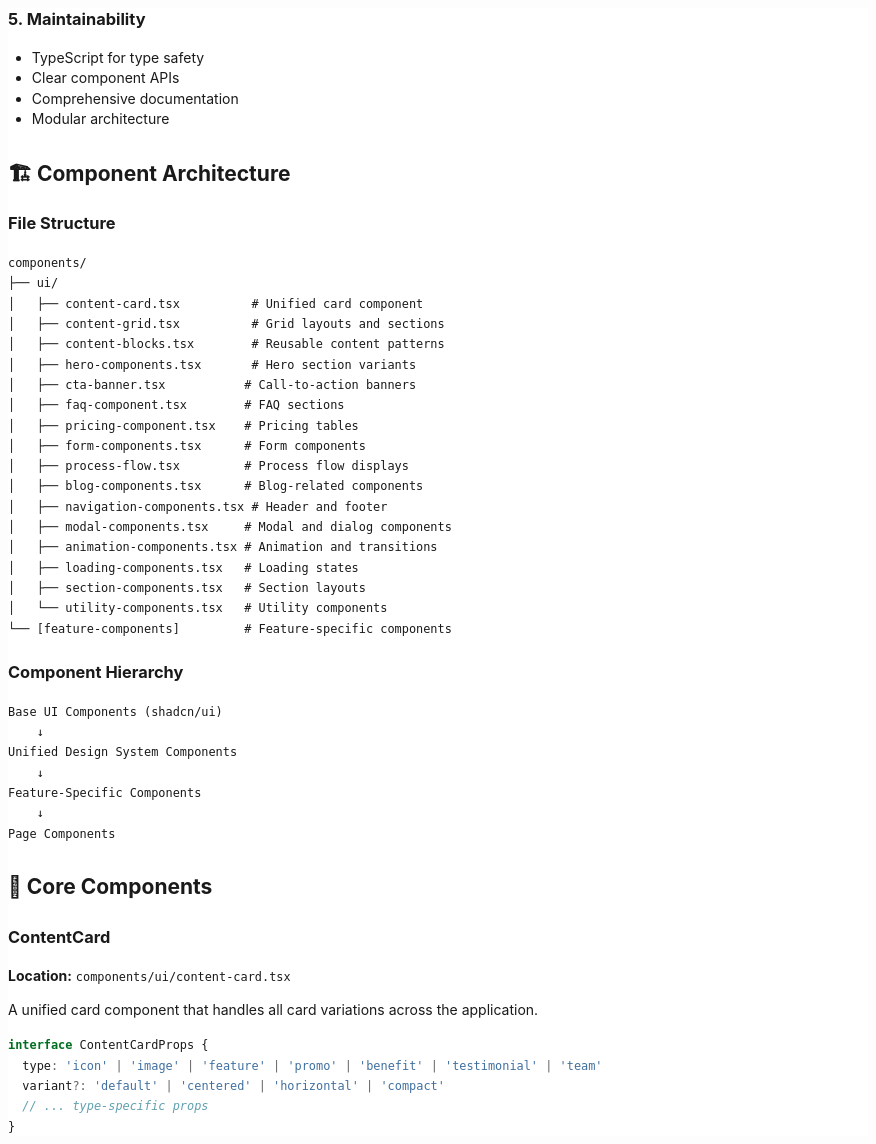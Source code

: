 ### 5. **Maintainability**
- TypeScript for type safety
- Clear component APIs
- Comprehensive documentation
- Modular architecture

## 🏗️ Component Architecture

### File Structure
```
components/
├── ui/
│   ├── content-card.tsx          # Unified card component
│   ├── content-grid.tsx          # Grid layouts and sections
│   ├── content-blocks.tsx        # Reusable content patterns
│   ├── hero-components.tsx       # Hero section variants
│   ├── cta-banner.tsx           # Call-to-action banners
│   ├── faq-component.tsx        # FAQ sections
│   ├── pricing-component.tsx    # Pricing tables
│   ├── form-components.tsx      # Form components
│   ├── process-flow.tsx         # Process flow displays
│   ├── blog-components.tsx      # Blog-related components
│   ├── navigation-components.tsx # Header and footer
│   ├── modal-components.tsx     # Modal and dialog components
│   ├── animation-components.tsx # Animation and transitions
│   ├── loading-components.tsx   # Loading states
│   ├── section-components.tsx   # Section layouts
│   └── utility-components.tsx   # Utility components
└── [feature-components]         # Feature-specific components
```

### Component Hierarchy
```
Base UI Components (shadcn/ui)
    ↓
Unified Design System Components
    ↓
Feature-Specific Components
    ↓
Page Components
```

## 🧩 Core Components

### ContentCard
**Location:** `components/ui/content-card.tsx`

A unified card component that handles all card variations across the application.

```typescript
interface ContentCardProps {
  type: 'icon' | 'image' | 'feature' | 'promo' | 'benefit' | 'testimonial' | 'team'
  variant?: 'default' | 'centered' | 'horizontal' | 'compact'
  // ... type-specific props
}
```
